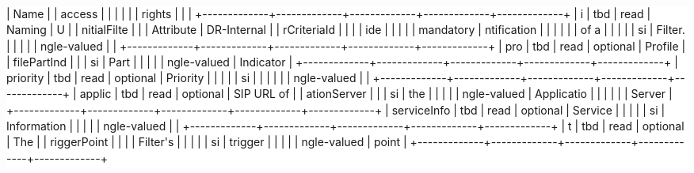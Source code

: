| Name        |             | access      |             |             |
|             |             | rights      |             |             |
+-------------+-------------+-------------+-------------+-------------+
| i           | tbd         | read        | Naming      | U           |
| nitialFilte |             |             | Attribute   | DR-Internal |
| rCriteriaId |             |             |             | ide         |
|             |             |             | mandatory   | ntification |
|             |             |             |             | of a        |
|             |             |             | si          | Filter.     |
|             |             |             | ngle-valued |             |
+-------------+-------------+-------------+-------------+-------------+
| pro         | tbd         | read        | optional    | Profile     |
| filePartInd |             |             | si          | Part        |
|             |             |             | ngle-valued | Indicator   |
+-------------+-------------+-------------+-------------+-------------+
| priority    | tbd         | read        | optional    | Priority    |
|             |             |             | si          |             |
|             |             |             | ngle-valued |             |
+-------------+-------------+-------------+-------------+-------------+
| applic      | tbd         | read        | optional    | SIP URL of  |
| ationServer |             |             | si          | the         |
|             |             |             | ngle-valued | Applicatio  |
|             |             |             |             | Server      |
+-------------+-------------+-------------+-------------+-------------+
| serviceInfo | tbd         | read        | optional    | Service     |
|             |             |             | si          | Information |
|             |             |             | ngle-valued |             |
+-------------+-------------+-------------+-------------+-------------+
| t           | tbd         | read        | optional    | The         |
| riggerPoint |             |             |             | Filter\'s   |
|             |             |             | si          | trigger     |
|             |             |             | ngle-valued | point       |
+-------------+-------------+-------------+-------------+-------------+
